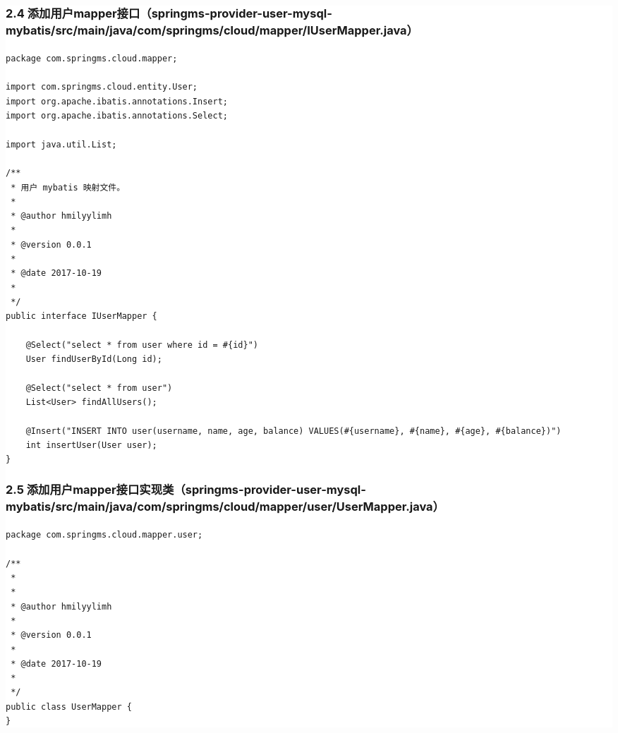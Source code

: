 

### 2.4 添加用户mapper接口（springms-provider-user-mysql-mybatis/src/main/java/com/springms/cloud/mapper/IUserMapper.java）
``` 
package com.springms.cloud.mapper;

import com.springms.cloud.entity.User;
import org.apache.ibatis.annotations.Insert;
import org.apache.ibatis.annotations.Select;

import java.util.List;

/**
 * 用户 mybatis 映射文件。
 *
 * @author hmilyylimh
 *
 * @version 0.0.1
 *
 * @date 2017-10-19
 *
 */
public interface IUserMapper {

    @Select("select * from user where id = #{id}")
    User findUserById(Long id);

    @Select("select * from user")
    List<User> findAllUsers();

    @Insert("INSERT INTO user(username, name, age, balance) VALUES(#{username}, #{name}, #{age}, #{balance})")
    int insertUser(User user);
}
```



### 2.5 添加用户mapper接口实现类（springms-provider-user-mysql-mybatis/src/main/java/com/springms/cloud/mapper/user/UserMapper.java）
``` 
package com.springms.cloud.mapper.user;

/**
 *
 *
 * @author hmilyylimh
 *
 * @version 0.0.1
 *
 * @date 2017-10-19
 *
 */
public class UserMapper {
}

```
